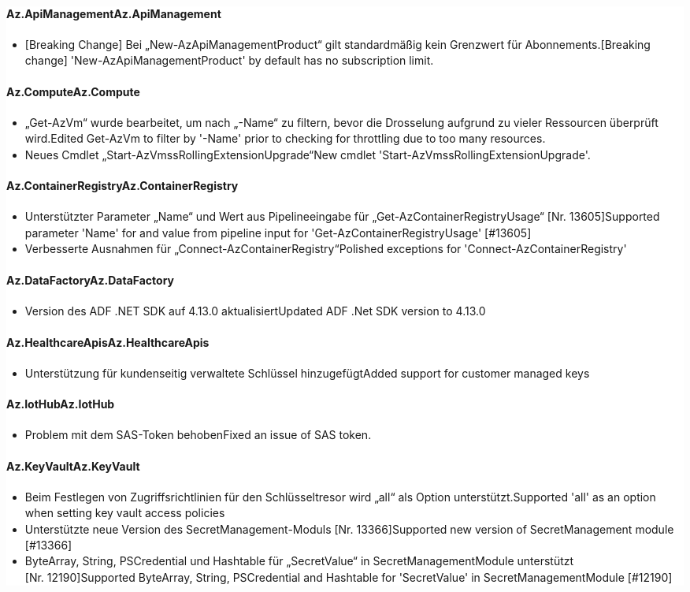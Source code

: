 #### <a name="azapimanagement"></a><span data-ttu-id="62322-435">Az.ApiManagement</span><span class="sxs-lookup"><span data-stu-id="62322-435">Az.ApiManagement</span></span>
* <span data-ttu-id="62322-436">[Breaking Change] Bei „New-AzApiManagementProduct“ gilt standardmäßig kein Grenzwert für Abonnements.</span><span class="sxs-lookup"><span data-stu-id="62322-436">[Breaking change] 'New-AzApiManagementProduct' by default has no subscription limit.</span></span>

#### <a name="azcompute"></a><span data-ttu-id="62322-437">Az.Compute</span><span class="sxs-lookup"><span data-stu-id="62322-437">Az.Compute</span></span>
* <span data-ttu-id="62322-438">„Get-AzVm“ wurde bearbeitet, um nach „-Name“ zu filtern, bevor die Drosselung aufgrund zu vieler Ressourcen überprüft wird.</span><span class="sxs-lookup"><span data-stu-id="62322-438">Edited Get-AzVm to filter by '-Name' prior to checking for throttling due to too many resources.</span></span> 
* <span data-ttu-id="62322-439">Neues Cmdlet „Start-AzVmssRollingExtensionUpgrade“</span><span class="sxs-lookup"><span data-stu-id="62322-439">New cmdlet 'Start-AzVmssRollingExtensionUpgrade'.</span></span>

#### <a name="azcontainerregistry"></a><span data-ttu-id="62322-440">Az.ContainerRegistry</span><span class="sxs-lookup"><span data-stu-id="62322-440">Az.ContainerRegistry</span></span>
* <span data-ttu-id="62322-441">Unterstützter Parameter „Name“ und Wert aus Pipelineeingabe für „Get-AzContainerRegistryUsage“ [Nr. 13605]</span><span class="sxs-lookup"><span data-stu-id="62322-441">Supported parameter 'Name' for and value from pipeline input for 'Get-AzContainerRegistryUsage' [#13605]</span></span>
* <span data-ttu-id="62322-442">Verbesserte Ausnahmen für „Connect-AzContainerRegistry“</span><span class="sxs-lookup"><span data-stu-id="62322-442">Polished exceptions for 'Connect-AzContainerRegistry'</span></span>

#### <a name="azdatafactory"></a><span data-ttu-id="62322-443">Az.DataFactory</span><span class="sxs-lookup"><span data-stu-id="62322-443">Az.DataFactory</span></span>
* <span data-ttu-id="62322-444">Version des ADF .NET SDK auf 4.13.0 aktualisiert</span><span class="sxs-lookup"><span data-stu-id="62322-444">Updated ADF .Net SDK version to 4.13.0</span></span>

#### <a name="azhealthcareapis"></a><span data-ttu-id="62322-445">Az.HealthcareApis</span><span class="sxs-lookup"><span data-stu-id="62322-445">Az.HealthcareApis</span></span>
* <span data-ttu-id="62322-446">Unterstützung für kundenseitig verwaltete Schlüssel hinzugefügt</span><span class="sxs-lookup"><span data-stu-id="62322-446">Added support for customer managed keys</span></span>

#### <a name="aziothub"></a><span data-ttu-id="62322-447">Az.IotHub</span><span class="sxs-lookup"><span data-stu-id="62322-447">Az.IotHub</span></span>
* <span data-ttu-id="62322-448">Problem mit dem SAS-Token behoben</span><span class="sxs-lookup"><span data-stu-id="62322-448">Fixed an issue of SAS token.</span></span>

#### <a name="azkeyvault"></a><span data-ttu-id="62322-449">Az.KeyVault</span><span class="sxs-lookup"><span data-stu-id="62322-449">Az.KeyVault</span></span>
* <span data-ttu-id="62322-450">Beim Festlegen von Zugriffsrichtlinien für den Schlüsseltresor wird „all“ als Option unterstützt.</span><span class="sxs-lookup"><span data-stu-id="62322-450">Supported 'all' as an option when setting key vault access policies</span></span>
* <span data-ttu-id="62322-451">Unterstützte neue Version des SecretManagement-Moduls [Nr. 13366]</span><span class="sxs-lookup"><span data-stu-id="62322-451">Supported new version of SecretManagement module [#13366]</span></span>
* <span data-ttu-id="62322-452">ByteArray, String, PSCredential und Hashtable für „SecretValue“ in SecretManagementModule unterstützt [Nr. 12190]</span><span class="sxs-lookup"><span data-stu-id="62322-452">Supported ByteArray, String, PSCredential and Hashtable for 'SecretValue' in SecretManagementModule [#12190]</span></span>